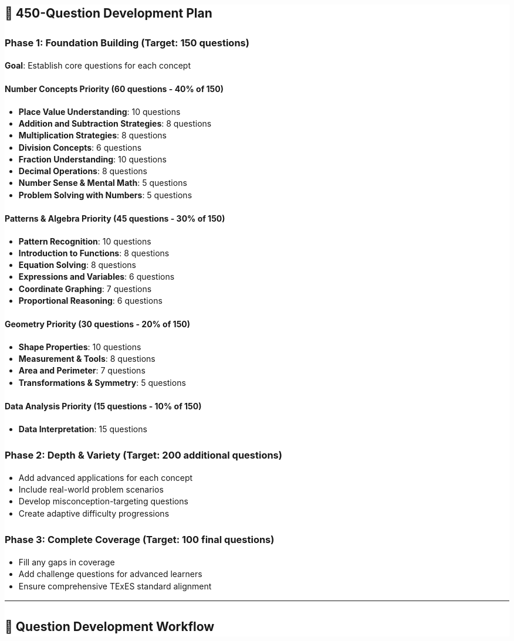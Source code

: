 
## 🎯 450-Question Development Plan

### Phase 1: Foundation Building (Target: 150 questions)
**Goal**: Establish core questions for each concept

#### Number Concepts Priority (60 questions - 40% of 150)
- **Place Value Understanding**: 10 questions
- **Addition and Subtraction Strategies**: 8 questions  
- **Multiplication Strategies**: 8 questions
- **Division Concepts**: 6 questions
- **Fraction Understanding**: 10 questions
- **Decimal Operations**: 8 questions
- **Number Sense & Mental Math**: 5 questions
- **Problem Solving with Numbers**: 5 questions

#### Patterns & Algebra Priority (45 questions - 30% of 150)
- **Pattern Recognition**: 10 questions
- **Introduction to Functions**: 8 questions
- **Equation Solving**: 8 questions
- **Expressions and Variables**: 6 questions
- **Coordinate Graphing**: 7 questions
- **Proportional Reasoning**: 6 questions

#### Geometry Priority (30 questions - 20% of 150)
- **Shape Properties**: 10 questions
- **Measurement & Tools**: 8 questions
- **Area and Perimeter**: 7 questions
- **Transformations & Symmetry**: 5 questions

#### Data Analysis Priority (15 questions - 10% of 150)
- **Data Interpretation**: 15 questions

### Phase 2: Depth & Variety (Target: 200 additional questions)
- Add advanced applications for each concept
- Include real-world problem scenarios
- Develop misconception-targeting questions
- Create adaptive difficulty progressions

### Phase 3: Complete Coverage (Target: 100 final questions)
- Fill any gaps in coverage
- Add challenge questions for advanced learners
- Ensure comprehensive TExES standard alignment

---

## 🔄 Question Development Workflow
